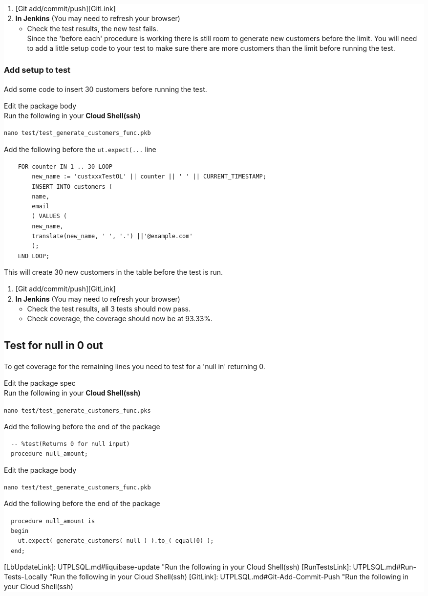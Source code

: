 1. [Git add/commit/push][GitLink]
1. **In Jenkins** (You may need to refresh your browser)
    * Check the test results, the new test fails.  
    Since the 'before each' procedure is working there is still room to generate new customers before the limit.  You will need to add a little setup code to your test to make sure there are more customers than the limit before running the test.  

### Add setup to test
Add some code to insert 30 customers before running the test.  

Edit the package body  
Run the following in your **Cloud Shell(ssh)**
```
nano test/test_generate_customers_func.pkb
```
Add the following before the `ut.expect(...` line
```
    FOR counter IN 1 .. 30 LOOP
        new_name := 'custxxxTestOL' || counter || ' ' || CURRENT_TIMESTAMP;
        INSERT INTO customers (
        name,
        email
        ) VALUES (
        new_name,
        translate(new_name, ' ', '.') ||'@example.com'
        );
    END LOOP;
```
This will create 30 new customers in the table before the test is run.
1. [Git add/commit/push][GitLink]
1. **In Jenkins** (You may need to refresh your browser)
    * Check the test results, all 3 tests should now pass.
    * Check coverage, the coverage should now be at 93.33%.

## Test for null in 0 out
To get coverage for the remaining lines you need to test for a 'null in' returning 0.

Edit the package spec  
Run the following in your **Cloud Shell(ssh)**
```
nano test/test_generate_customers_func.pks
```
Add the following before the end of the package
```
  -- %test(Returns 0 for null input)
  procedure null_amount;
```
Edit the package body
```
nano test/test_generate_customers_func.pkb
```
Add the following before the end of the package
```
  procedure null_amount is
  begin
    ut.expect( generate_customers( null ) ).to_( equal(0) );
  end;
```


[LbUpdateLink]: UTPLSQL.md#liquibase-update "Run the following in your Cloud Shell(ssh)
[RunTestsLink]: UTPLSQL.md#Run-Tests-Locally "Run the following in your Cloud Shell(ssh)
[GitLink]: UTPLSQL.md#Git-Add-Commit-Push "Run the following in your Cloud Shell(ssh)